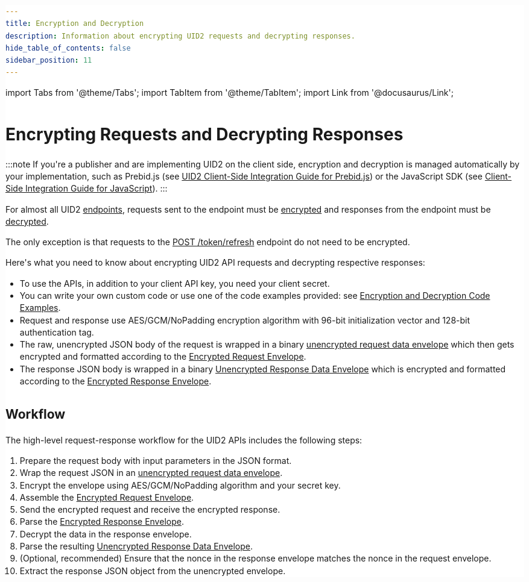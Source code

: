 ```yaml
---
title: Encryption and Decryption
description: Information about encrypting UID2 requests and decrypting responses.
hide_table_of_contents: false
sidebar_position: 11
---
```


import Tabs from '@theme/Tabs';
import TabItem from '@theme/TabItem';
import Link from '@docusaurus/Link';

# Encrypting Requests and Decrypting Responses

:::note
If you're a publisher and are implementing UID2 on the client side, encryption and decryption is managed automatically by your implementation, such as Prebid.js (see [UID2 Client-Side Integration Guide for Prebid.js](../guides/integration-prebid-client-side.md)) or the JavaScript SDK (see [Client-Side Integration Guide for JavaScript](../guides/publisher-client-side.md)).
:::

For almost all UID2 [endpoints](../endpoints/summary-endpoints.md), requests sent to the endpoint must be [encrypted](#encrypting-requests) and responses from the endpoint must be [decrypted](#decrypting-responses). 

The only exception is that requests to the [POST&nbsp;/token/refresh](../endpoints/post-token-refresh.md) endpoint do not need to be encrypted.

Here's what you need to know about encrypting UID2 API requests and decrypting respective responses:

- To use the APIs, in addition to your client API key, you need your client secret.
- You can write your own custom code or use one of the code examples provided: see [Encryption and Decryption Code Examples](#encryption-and-decryption-code-examples).
- Request and response use AES/GCM/NoPadding encryption algorithm with 96-bit initialization vector and 128-bit authentication tag.
- The raw, unencrypted JSON body of the request is wrapped in a binary [unencrypted request data envelope](#unencrypted-request-data-envelope) which then gets encrypted and formatted according to the [Encrypted Request Envelope](#encrypted-request-envelope).
- The response JSON body is wrapped in a binary [Unencrypted Response Data Envelope](#unencrypted-response-data-envelope) which is encrypted and formatted according to the [Encrypted Response Envelope](#encrypted-response-envelope).

## Workflow

The high-level request-response workflow for the UID2 APIs includes the following steps:

1. Prepare the request body with input parameters in the JSON format.
2. Wrap the request JSON in an [unencrypted request data envelope](#unencrypted-request-data-envelope).
3. Encrypt the envelope using AES/GCM/NoPadding algorithm and your secret key.
4. Assemble the [Encrypted Request Envelope](#encrypted-request-envelope).
5. Send the encrypted request and receive the encrypted response.
6. Parse the [Encrypted Response Envelope](#encrypted-response-envelope).
7. Decrypt the data in the response envelope.
8. Parse the resulting [Unencrypted Response Data Envelope](#unencrypted-response-data-envelope).
9. (Optional, recommended) Ensure that the nonce in the response envelope matches the nonce in the request envelope.
10. Extract the response JSON object from the unencrypted envelope.
